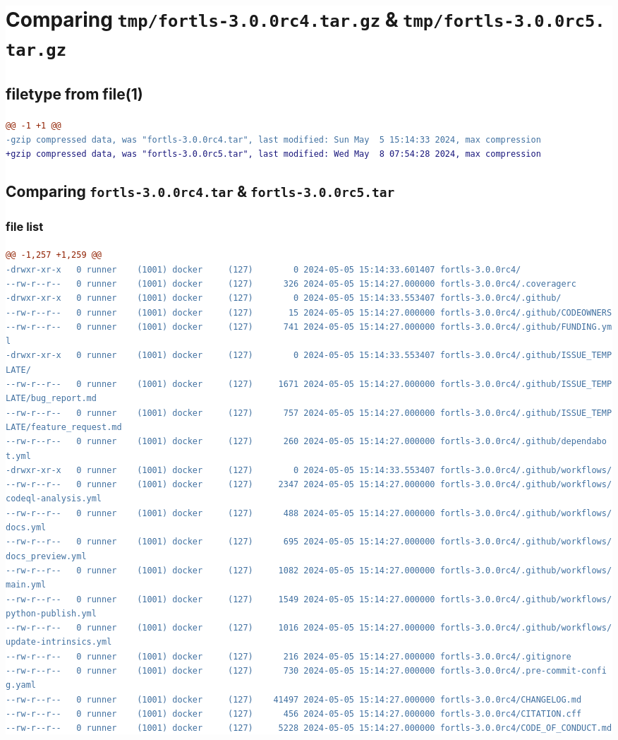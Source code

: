 # Comparing `tmp/fortls-3.0.0rc4.tar.gz` & `tmp/fortls-3.0.0rc5.tar.gz`

## filetype from file(1)

```diff
@@ -1 +1 @@
-gzip compressed data, was "fortls-3.0.0rc4.tar", last modified: Sun May  5 15:14:33 2024, max compression
+gzip compressed data, was "fortls-3.0.0rc5.tar", last modified: Wed May  8 07:54:28 2024, max compression
```

## Comparing `fortls-3.0.0rc4.tar` & `fortls-3.0.0rc5.tar`

### file list

```diff
@@ -1,257 +1,259 @@
-drwxr-xr-x   0 runner    (1001) docker     (127)        0 2024-05-05 15:14:33.601407 fortls-3.0.0rc4/
--rw-r--r--   0 runner    (1001) docker     (127)      326 2024-05-05 15:14:27.000000 fortls-3.0.0rc4/.coveragerc
-drwxr-xr-x   0 runner    (1001) docker     (127)        0 2024-05-05 15:14:33.553407 fortls-3.0.0rc4/.github/
--rw-r--r--   0 runner    (1001) docker     (127)       15 2024-05-05 15:14:27.000000 fortls-3.0.0rc4/.github/CODEOWNERS
--rw-r--r--   0 runner    (1001) docker     (127)      741 2024-05-05 15:14:27.000000 fortls-3.0.0rc4/.github/FUNDING.yml
-drwxr-xr-x   0 runner    (1001) docker     (127)        0 2024-05-05 15:14:33.553407 fortls-3.0.0rc4/.github/ISSUE_TEMPLATE/
--rw-r--r--   0 runner    (1001) docker     (127)     1671 2024-05-05 15:14:27.000000 fortls-3.0.0rc4/.github/ISSUE_TEMPLATE/bug_report.md
--rw-r--r--   0 runner    (1001) docker     (127)      757 2024-05-05 15:14:27.000000 fortls-3.0.0rc4/.github/ISSUE_TEMPLATE/feature_request.md
--rw-r--r--   0 runner    (1001) docker     (127)      260 2024-05-05 15:14:27.000000 fortls-3.0.0rc4/.github/dependabot.yml
-drwxr-xr-x   0 runner    (1001) docker     (127)        0 2024-05-05 15:14:33.553407 fortls-3.0.0rc4/.github/workflows/
--rw-r--r--   0 runner    (1001) docker     (127)     2347 2024-05-05 15:14:27.000000 fortls-3.0.0rc4/.github/workflows/codeql-analysis.yml
--rw-r--r--   0 runner    (1001) docker     (127)      488 2024-05-05 15:14:27.000000 fortls-3.0.0rc4/.github/workflows/docs.yml
--rw-r--r--   0 runner    (1001) docker     (127)      695 2024-05-05 15:14:27.000000 fortls-3.0.0rc4/.github/workflows/docs_preview.yml
--rw-r--r--   0 runner    (1001) docker     (127)     1082 2024-05-05 15:14:27.000000 fortls-3.0.0rc4/.github/workflows/main.yml
--rw-r--r--   0 runner    (1001) docker     (127)     1549 2024-05-05 15:14:27.000000 fortls-3.0.0rc4/.github/workflows/python-publish.yml
--rw-r--r--   0 runner    (1001) docker     (127)     1016 2024-05-05 15:14:27.000000 fortls-3.0.0rc4/.github/workflows/update-intrinsics.yml
--rw-r--r--   0 runner    (1001) docker     (127)      216 2024-05-05 15:14:27.000000 fortls-3.0.0rc4/.gitignore
--rw-r--r--   0 runner    (1001) docker     (127)      730 2024-05-05 15:14:27.000000 fortls-3.0.0rc4/.pre-commit-config.yaml
--rw-r--r--   0 runner    (1001) docker     (127)    41497 2024-05-05 15:14:27.000000 fortls-3.0.0rc4/CHANGELOG.md
--rw-r--r--   0 runner    (1001) docker     (127)      456 2024-05-05 15:14:27.000000 fortls-3.0.0rc4/CITATION.cff
--rw-r--r--   0 runner    (1001) docker     (127)     5228 2024-05-05 15:14:27.000000 fortls-3.0.0rc4/CODE_OF_CONDUCT.md
```
